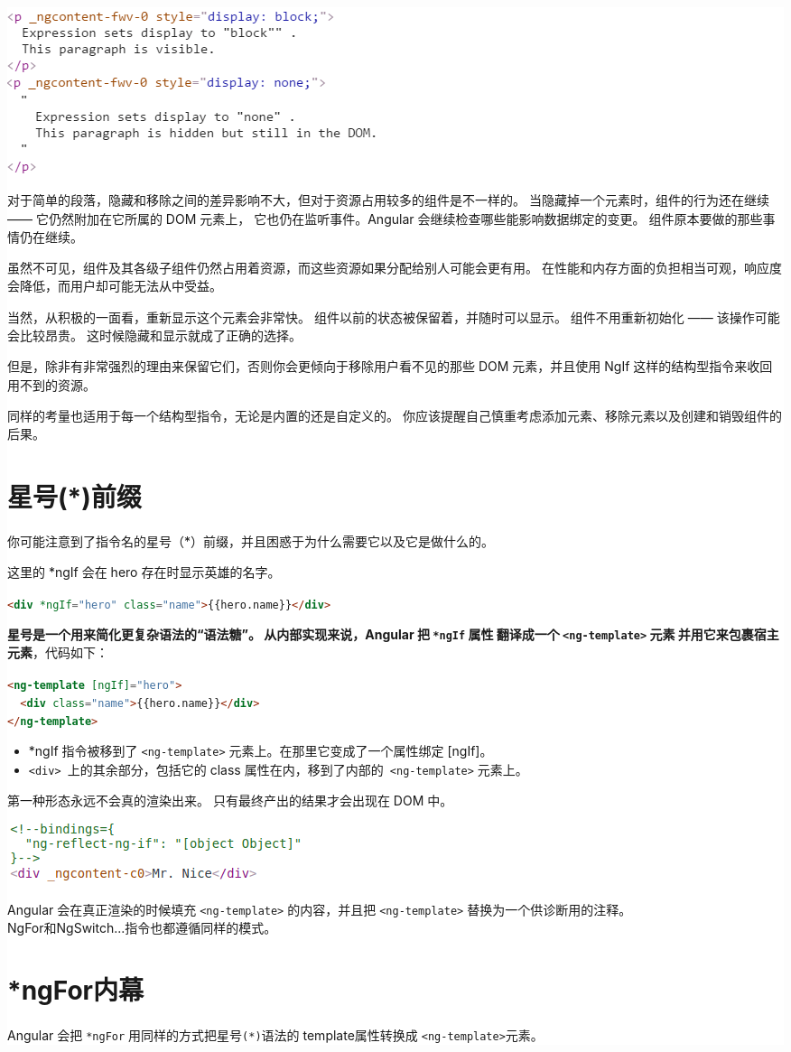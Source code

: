 ![image](images/02.10-组件与模板-结构型指令/element-display-in-dom.png)

对于简单的段落，隐藏和移除之间的差异影响不大，但对于资源占用较多的组件是不一样的。 当隐藏掉一个元素时，组件的行为还在继续 —— 它仍然附加在它所属的 DOM 元素上， 它也仍在监听事件。Angular 会继续检查哪些能影响数据绑定的变更。 组件原本要做的那些事情仍在继续。

虽然不可见，组件及其各级子组件仍然占用着资源，而这些资源如果分配给别人可能会更有用。 在性能和内存方面的负担相当可观，响应度会降低，而用户却可能无法从中受益。

当然，从积极的一面看，重新显示这个元素会非常快。 组件以前的状态被保留着，并随时可以显示。 组件不用重新初始化 —— 该操作可能会比较昂贵。 这时候隐藏和显示就成了正确的选择。

但是，除非有非常强烈的理由来保留它们，否则你会更倾向于移除用户看不见的那些 DOM 元素，并且使用 NgIf 这样的结构型指令来收回用不到的资源。

同样的考量也适用于每一个结构型指令，无论是内置的还是自定义的。 你应该提醒自己慎重考虑添加元素、移除元素以及创建和销毁组件的后果。

# 星号(*)前缀
你可能注意到了指令名的星号（*）前缀，并且困惑于为什么需要它以及它是做什么的。

这里的 *ngIf 会在 hero 存在时显示英雄的名字。
```html
<div *ngIf="hero" class="name">{{hero.name}}</div>
```

**星号是一个用来简化更复杂语法的“语法糖”。 从内部实现来说，Angular 把 `*ngIf` 属性 翻译成一个 `<ng-template>` 元素 并用它来包裹宿主元素**，代码如下：
```html
<ng-template [ngIf]="hero">
  <div class="name">{{hero.name}}</div>
</ng-template>
```
- *ngIf 指令被移到了 `<ng-template>` 元素上。在那里它变成了一个属性绑定 [ngIf]。  
- `<div> `上的其余部分，包括它的 class 属性在内，移到了内部的` <ng-template>` 元素上。

第一种形态永远不会真的渲染出来。 只有最终产出的结果才会出现在 DOM 中。

![image](images/02.10-组件与模板-结构型指令/hero-div-in-dom.png)

Angular 会在真正渲染的时候填充 `<ng-template>` 的内容，并且把 `<ng-template>` 替换为一个供诊断用的注释。  
NgFor和NgSwitch...指令也都遵循同样的模式。

# *ngFor内幕

Angular 会把 `*ngFor` 用同样的方式把星号`(*)`语法的 template属性转换成 `<ng-template>`元素。
